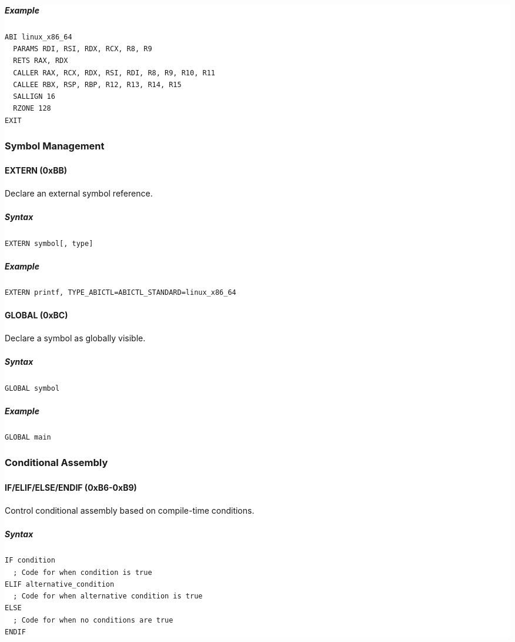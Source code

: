 ##### Example
```
ABI linux_x86_64
  PARAMS RDI, RSI, RDX, RCX, R8, R9
  RETS RAX, RDX
  CALLER RAX, RCX, RDX, RSI, RDI, R8, R9, R10, R11
  CALLEE RBX, RSP, RBP, R12, R13, R14, R15
  SALLIGN 16
  RZONE 128
EXIT
```

### Symbol Management

#### EXTERN (0xBB)
Declare an external symbol reference.

##### Syntax
```
EXTERN symbol[, type]
```

##### Example
```
EXTERN printf, TYPE_ABICTL=ABICTL_STANDARD=linux_x86_64
```

#### GLOBAL (0xBC)
Declare a symbol as globally visible.

##### Syntax
```
GLOBAL symbol
```

##### Example
```
GLOBAL main
```

### Conditional Assembly

#### IF/ELIF/ELSE/ENDIF (0xB6-0xB9)
Control conditional assembly based on compile-time conditions.

##### Syntax
```
IF condition
  ; Code for when condition is true
ELIF alternative_condition
  ; Code for when alternative condition is true
ELSE
  ; Code for when no conditions are true
ENDIF
```

